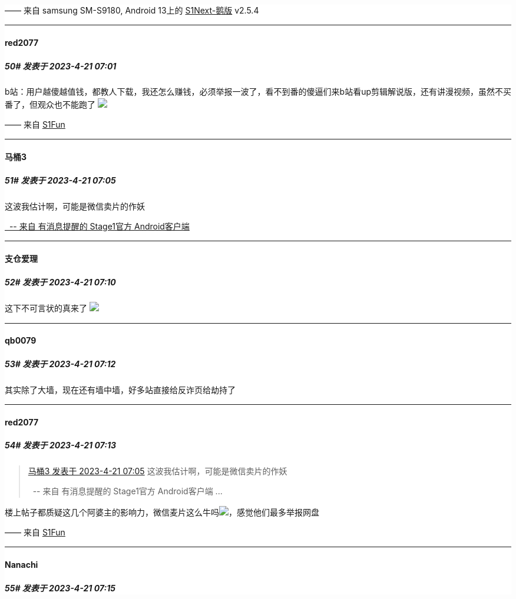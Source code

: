 —— 来自 samsung SM-S9180, Android 13上的 [S1Next-鹅版](https://github.com/ykrank/S1-Next/releases) v2.5.4

*****

####  red2077  
##### 50#       发表于 2023-4-21 07:01

b站：用户越傻越值钱，都教人下载，我还怎么赚钱，必须举报一波了，看不到番的傻逼们来b站看up剪辑解说版，还有讲漫视频，虽然不买番了，但观众也不能跑了
<img src="https://static.saraba1st.com/image/smiley/face2017/067.png" referrerpolicy="no-referrer">

—— 来自 [S1Fun](https://s1fun.koalcat.com)

*****

####  马桶3  
##### 51#       发表于 2023-4-21 07:05

这波我估计啊，可能是微信卖片的作妖

[  -- 来自 有消息提醒的 Stage1官方 Android客户端](https://www.coolapk.com/apk/140634)

*****

####  支仓爱理  
##### 52#       发表于 2023-4-21 07:10

这下不可言状的真来了 <img src="https://static.saraba1st.com/image/smiley/face2017/050.png" referrerpolicy="no-referrer">

*****

####  qb0079  
##### 53#       发表于 2023-4-21 07:12

其实除了大墙，现在还有墙中墙，好多站直接给反诈页给劫持了

*****

####  red2077  
##### 54#       发表于 2023-4-21 07:13

<blockquote><a href="httphttps://bbs.saraba1st.com/2b/forum.php?mod=redirect&amp;goto=findpost&amp;pid=60543125&amp;ptid=2129964" target="_blank">马桶3 发表于 2023-4-21 07:05</a>
这波我估计啊，可能是微信卖片的作妖

  -- 来自 有消息提醒的 Stage1官方 Android客户端 ...</blockquote>
楼上帖子都质疑这几个阿婆主的影响力，微信麦片这么牛吗<img src="https://static.saraba1st.com/image/smiley/face2017/026.png" referrerpolicy="no-referrer">，感觉他们最多举报网盘

—— 来自 [S1Fun](https://s1fun.koalcat.com)

*****

####  Nanachi  
##### 55#       发表于 2023-4-21 07:15
